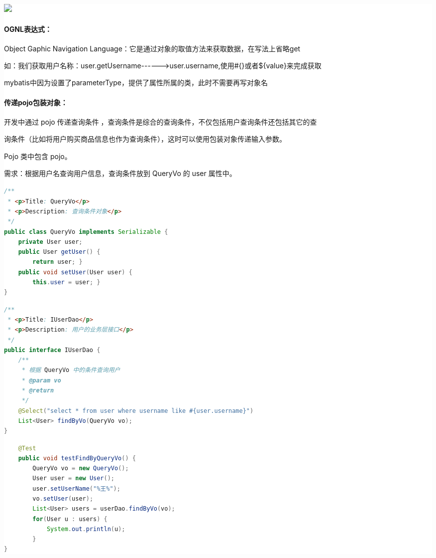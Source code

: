 ![](笔记_img/自定义Mybatis分析.png)

#### OGNL表达式：

Object	Gaphic	Navigation	Language：它是通过对象的取值方法来获取数据，在写法上省略get

如：我们获取用户名称：user.getUsername------>user.username,使用#{}或者${value}来完成获取

mybatis中因为设置了parameterType，提供了属性所属的类，此时不需要再写对象名

#### 传递pojo包装对象：

开发中通过 pojo 传递查询条件 ，查询条件是综合的查询条件，不仅包括用户查询条件还包括其它的查

询条件（比如将用户购买商品信息也作为查询条件），这时可以使用包装对象传递输入参数。

Pojo 类中包含 pojo。

需求：根据用户名查询用户信息，查询条件放到 QueryVo 的 user 属性中。

```java
/**
 * <p>Title: QueryVo</p>
 * <p>Description: 查询条件对象</p>
 */
public class QueryVo implements Serializable {
    private User user;
    public User getUser() {
        return user; }
    public void setUser(User user) {
        this.user = user; } 
}
```

```java
/**
 * <p>Title: IUserDao</p>
 * <p>Description: 用户的业务层接口</p>
 */
public interface IUserDao {
    /**
     * 根据 QueryVo 中的条件查询用户
     * @param vo
     * @return
     */
    @Select("select * from user where username like #{user.username}")
    List<User> findByVo(QueryVo vo);
}
```

```java
    @Test
    public void testFindByQueryVo() {
        QueryVo vo = new QueryVo();
        User user = new User();
        user.setUserName("%王%");
        vo.setUser(user);
        List<User> users = userDao.findByVo(vo);
        for(User u : users) {
            System.out.println(u);
        } 
}
```
